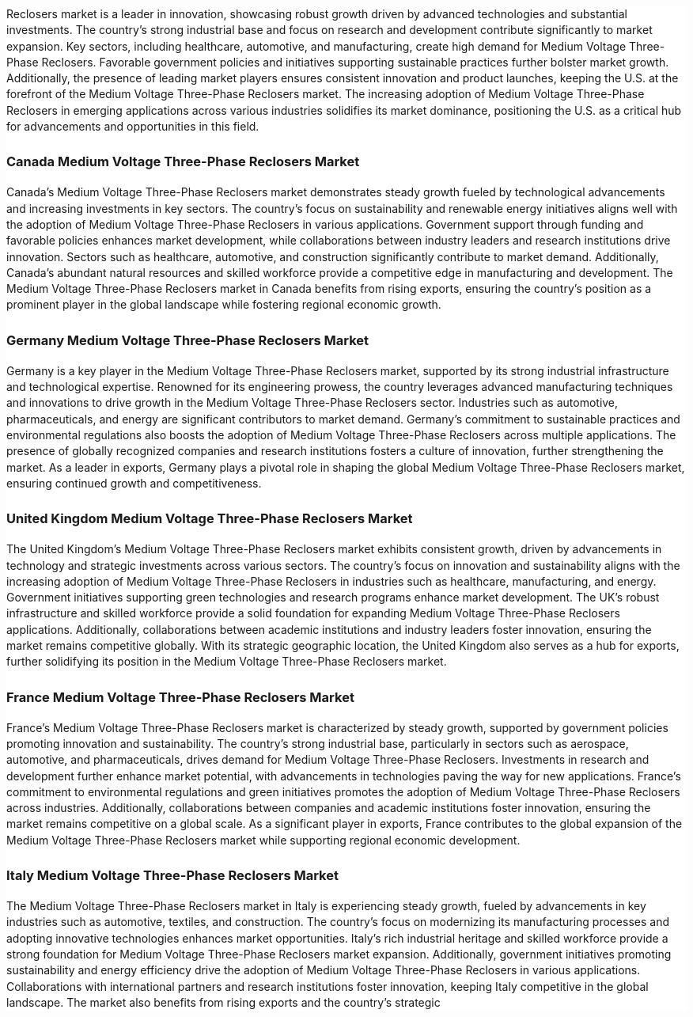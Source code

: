 Reclosers market is a leader in innovation, showcasing robust growth driven by advanced technologies and substantial investments. The country&rsquo;s strong industrial base and focus on research and development contribute significantly to market expansion. Key sectors, including healthcare, automotive, and manufacturing, create high demand for Medium Voltage Three-Phase Reclosers. Favorable government policies and initiatives supporting sustainable practices further bolster market growth. Additionally, the presence of leading market players ensures consistent innovation and product launches, keeping the U.S. at the forefront of the Medium Voltage Three-Phase Reclosers market. The increasing adoption of Medium Voltage Three-Phase Reclosers in emerging applications across various industries solidifies its market dominance, positioning the U.S. as a critical hub for advancements and opportunities in this field.</p><h3>Canada Medium Voltage Three-Phase Reclosers Market</h3><p>Canada&rsquo;s Medium Voltage Three-Phase Reclosers market demonstrates steady growth fueled by technological advancements and increasing investments in key sectors. The country&rsquo;s focus on sustainability and renewable energy initiatives aligns well with the adoption of Medium Voltage Three-Phase Reclosers in various applications. Government support through funding and favorable policies enhances market development, while collaborations between industry leaders and research institutions drive innovation. Sectors such as healthcare, automotive, and construction significantly contribute to market demand. Additionally, Canada&rsquo;s abundant natural resources and skilled workforce provide a competitive edge in manufacturing and development. The Medium Voltage Three-Phase Reclosers market in Canada benefits from rising exports, ensuring the country&rsquo;s position as a prominent player in the global landscape while fostering regional economic growth.</p><h3>Germany Medium Voltage Three-Phase Reclosers Market</h3><p>Germany is a key player in the Medium Voltage Three-Phase Reclosers market, supported by its strong industrial infrastructure and technological expertise. Renowned for its engineering prowess, the country leverages advanced manufacturing techniques and innovations to drive growth in the Medium Voltage Three-Phase Reclosers sector. Industries such as automotive, pharmaceuticals, and energy are significant contributors to market demand. Germany&rsquo;s commitment to sustainable practices and environmental regulations also boosts the adoption of Medium Voltage Three-Phase Reclosers across multiple applications. The presence of globally recognized companies and research institutions fosters a culture of innovation, further strengthening the market. As a leader in exports, Germany plays a pivotal role in shaping the global Medium Voltage Three-Phase Reclosers market, ensuring continued growth and competitiveness.</p><h3>United Kingdom Medium Voltage Three-Phase Reclosers Market</h3><p>The United Kingdom&rsquo;s Medium Voltage Three-Phase Reclosers market exhibits consistent growth, driven by advancements in technology and strategic investments across various sectors. The country&rsquo;s focus on innovation and sustainability aligns with the increasing adoption of Medium Voltage Three-Phase Reclosers in industries such as healthcare, manufacturing, and energy. Government initiatives supporting green technologies and research programs enhance market development. The UK&rsquo;s robust infrastructure and skilled workforce provide a solid foundation for expanding Medium Voltage Three-Phase Reclosers applications. Additionally, collaborations between academic institutions and industry leaders foster innovation, ensuring the market remains competitive globally. With its strategic geographic location, the United Kingdom also serves as a hub for exports, further solidifying its position in the Medium Voltage Three-Phase Reclosers market.</p><h3>France Medium Voltage Three-Phase Reclosers Market</h3><p>France&rsquo;s Medium Voltage Three-Phase Reclosers market is characterized by steady growth, supported by government policies promoting innovation and sustainability. The country&rsquo;s strong industrial base, particularly in sectors such as aerospace, automotive, and pharmaceuticals, drives demand for Medium Voltage Three-Phase Reclosers. Investments in research and development further enhance market potential, with advancements in technologies paving the way for new applications. France&rsquo;s commitment to environmental regulations and green initiatives promotes the adoption of Medium Voltage Three-Phase Reclosers across industries. Additionally, collaborations between companies and academic institutions foster innovation, ensuring the market remains competitive on a global scale. As a significant player in exports, France contributes to the global expansion of the Medium Voltage Three-Phase Reclosers market while supporting regional economic development.</p><h3>Italy Medium Voltage Three-Phase Reclosers Market</h3><p>The Medium Voltage Three-Phase Reclosers market in Italy is experiencing steady growth, fueled by advancements in key industries such as automotive, textiles, and construction. The country&rsquo;s focus on modernizing its manufacturing processes and adopting innovative technologies enhances market opportunities. Italy&rsquo;s rich industrial heritage and skilled workforce provide a strong foundation for Medium Voltage Three-Phase Reclosers market expansion. Additionally, government initiatives promoting sustainability and energy efficiency drive the adoption of Medium Voltage Three-Phase Reclosers in various applications. Collaborations with international partners and research institutions foster innovation, keeping Italy competitive in the global landscape. The market also benefits from rising exports and the country&rsquo;s strategic